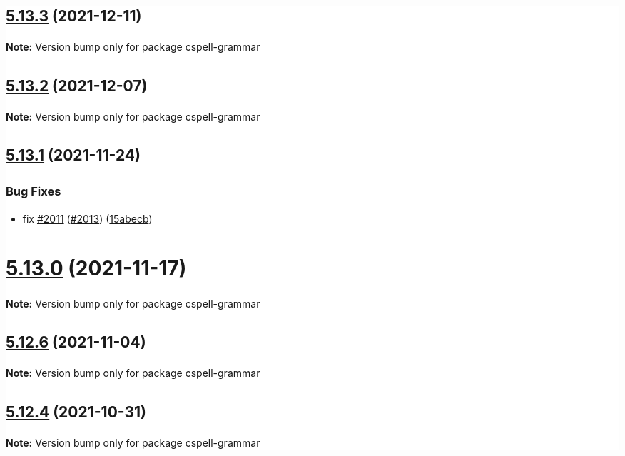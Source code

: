 ## [5.13.3](https://github.com/streetsidesoftware/cspell/compare/v5.13.2...v5.13.3) (2021-12-11)

**Note:** Version bump only for package cspell-grammar

## [5.13.2](https://github.com/streetsidesoftware/cspell/compare/v5.13.1...v5.13.2) (2021-12-07)

**Note:** Version bump only for package cspell-grammar

## [5.13.1](https://github.com/streetsidesoftware/cspell/compare/v5.13.0...v5.13.1) (2021-11-24)

### Bug Fixes

* fix [#2011](https://github.com/streetsidesoftware/cspell/issues/2011) ([#2013](https://github.com/streetsidesoftware/cspell/issues/2013)) ([15abecb](https://github.com/streetsidesoftware/cspell/commit/15abecba58bf940f6fe49852363649dde6f86beb))

# [5.13.0](https://github.com/streetsidesoftware/cspell/compare/v5.12.6...v5.13.0) (2021-11-17)

**Note:** Version bump only for package cspell-grammar

## [5.12.6](https://github.com/streetsidesoftware/cspell/compare/v5.12.5...v5.12.6) (2021-11-04)

**Note:** Version bump only for package cspell-grammar

## [5.12.4](https://github.com/streetsidesoftware/cspell/compare/v5.12.3...v5.12.4) (2021-10-31)

**Note:** Version bump only for package cspell-grammar
